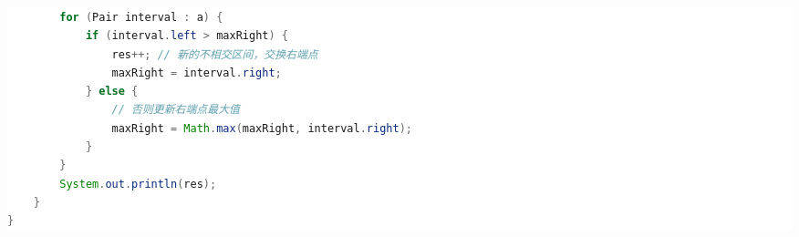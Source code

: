 ```java
        for (Pair interval : a) {
            if (interval.left > maxRight) {
                res++; // 新的不相交区间，交换右端点
                maxRight = interval.right;
            } else {
	            // 否则更新右端点最大值
                maxRight = Math.max(maxRight, interval.right);
            }
        }
        System.out.println(res);
    }
}
```